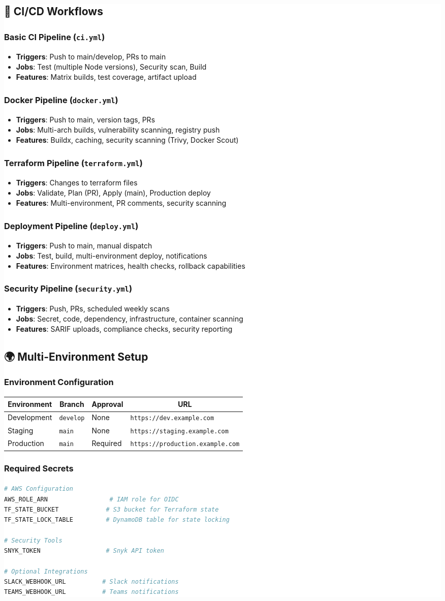 ## 🔄 CI/CD Workflows

### Basic CI Pipeline (`ci.yml`)
- **Triggers**: Push to main/develop, PRs to main
- **Jobs**: Test (multiple Node versions), Security scan, Build
- **Features**: Matrix builds, test coverage, artifact upload

### Docker Pipeline (`docker.yml`)
- **Triggers**: Push to main, version tags, PRs
- **Jobs**: Multi-arch builds, vulnerability scanning, registry push
- **Features**: Buildx, caching, security scanning (Trivy, Docker Scout)

### Terraform Pipeline (`terraform.yml`)
- **Triggers**: Changes to terraform files
- **Jobs**: Validate, Plan (PR), Apply (main), Production deploy
- **Features**: Multi-environment, PR comments, security scanning

### Deployment Pipeline (`deploy.yml`)
- **Triggers**: Push to main, manual dispatch
- **Jobs**: Test, build, multi-environment deploy, notifications
- **Features**: Environment matrices, health checks, rollback capabilities

### Security Pipeline (`security.yml`)
- **Triggers**: Push, PRs, scheduled weekly scans
- **Jobs**: Secret, code, dependency, infrastructure, container scanning
- **Features**: SARIF uploads, compliance checks, security reporting

## 🌍 Multi-Environment Setup

### Environment Configuration

| Environment | Branch | Approval | URL |
|-------------|--------|----------|-----|
| Development | `develop` | None | `https://dev.example.com` |
| Staging | `main` | None | `https://staging.example.com` |
| Production | `main` | Required | `https://production.example.com` |

### Required Secrets

```bash
# AWS Configuration
AWS_ROLE_ARN                 # IAM role for OIDC
TF_STATE_BUCKET             # S3 bucket for Terraform state
TF_STATE_LOCK_TABLE         # DynamoDB table for state locking

# Security Tools
SNYK_TOKEN                  # Snyk API token

# Optional Integrations
SLACK_WEBHOOK_URL          # Slack notifications
TEAMS_WEBHOOK_URL          # Teams notifications
```
